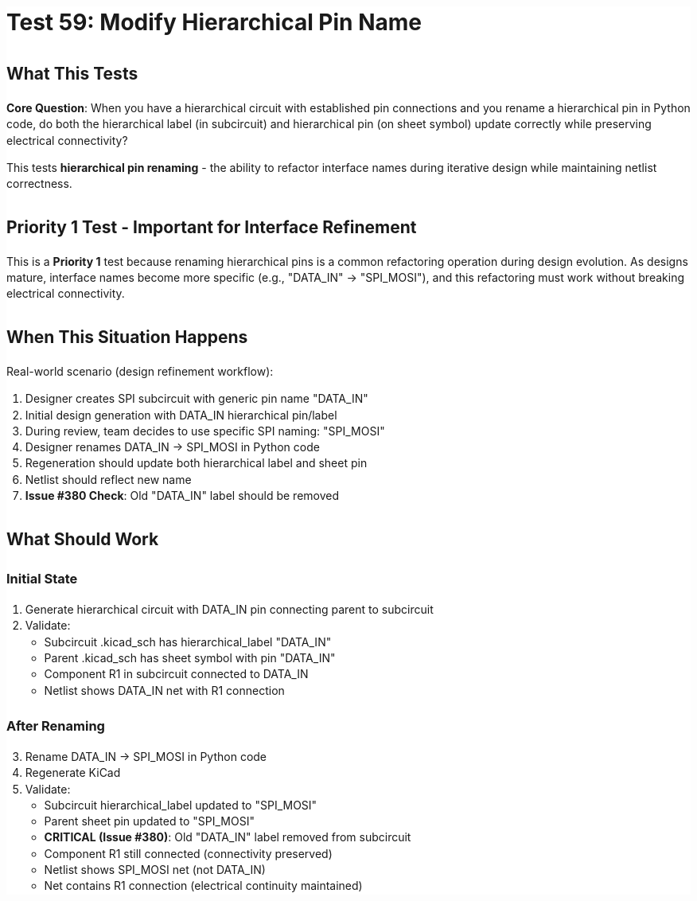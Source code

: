 # Test 59: Modify Hierarchical Pin Name

## What This Tests

**Core Question**: When you have a hierarchical circuit with established pin connections and you rename a hierarchical pin in Python code, do both the hierarchical label (in subcircuit) and hierarchical pin (on sheet symbol) update correctly while preserving electrical connectivity?

This tests **hierarchical pin renaming** - the ability to refactor interface names during iterative design while maintaining netlist correctness.

## Priority 1 Test - Important for Interface Refinement

This is a **Priority 1** test because renaming hierarchical pins is a common refactoring operation during design evolution. As designs mature, interface names become more specific (e.g., "DATA_IN" → "SPI_MOSI"), and this refactoring must work without breaking electrical connectivity.

## When This Situation Happens

Real-world scenario (design refinement workflow):
1. Designer creates SPI subcircuit with generic pin name "DATA_IN"
2. Initial design generation with DATA_IN hierarchical pin/label
3. During review, team decides to use specific SPI naming: "SPI_MOSI"
4. Designer renames DATA_IN → SPI_MOSI in Python code
5. Regeneration should update both hierarchical label and sheet pin
6. Netlist should reflect new name
7. **Issue #380 Check**: Old "DATA_IN" label should be removed

## What Should Work

### Initial State
1. Generate hierarchical circuit with DATA_IN pin connecting parent to subcircuit
2. Validate:
   - Subcircuit .kicad_sch has hierarchical_label "DATA_IN"
   - Parent .kicad_sch has sheet symbol with pin "DATA_IN"
   - Component R1 in subcircuit connected to DATA_IN
   - Netlist shows DATA_IN net with R1 connection

### After Renaming
3. Rename DATA_IN → SPI_MOSI in Python code
4. Regenerate KiCad
5. Validate:
   - Subcircuit hierarchical_label updated to "SPI_MOSI"
   - Parent sheet pin updated to "SPI_MOSI"
   - **CRITICAL (Issue #380)**: Old "DATA_IN" label removed from subcircuit
   - Component R1 still connected (connectivity preserved)
   - Netlist shows SPI_MOSI net (not DATA_IN)
   - Net contains R1 connection (electrical continuity maintained)
